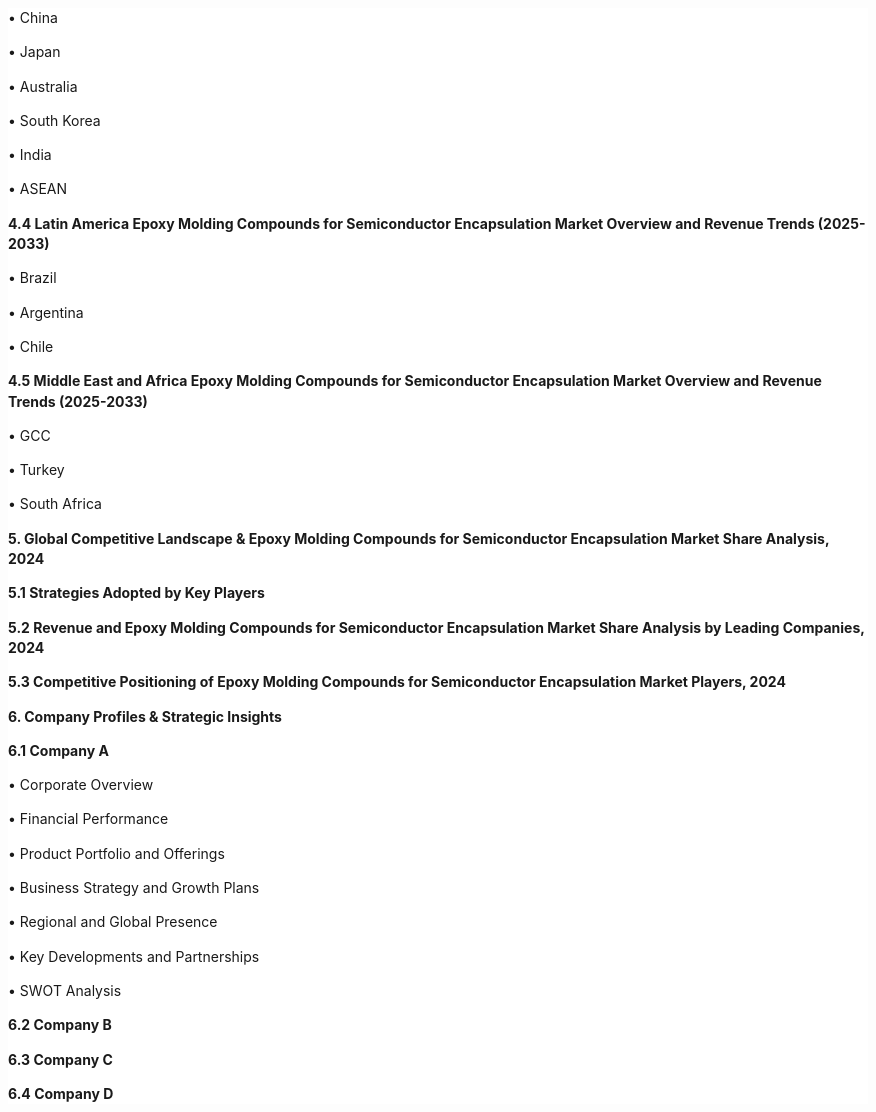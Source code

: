 • China

• Japan

• Australia

• South Korea

• India

• ASEAN

<strong>4.4 Latin America Epoxy Molding Compounds for Semiconductor Encapsulation Market Overview and Revenue Trends (2025-2033)</strong>

• Brazil

• Argentina

• Chile

<strong>4.5 Middle East and Africa Epoxy Molding Compounds for Semiconductor Encapsulation Market Overview and Revenue Trends (2025-2033)</strong>

• GCC

• Turkey

• South Africa

<strong>5. Global Competitive Landscape & Epoxy Molding Compounds for Semiconductor Encapsulation Market Share Analysis, 2024</strong>

<strong>5.1 Strategies Adopted by Key Players</strong>

<strong>5.2 Revenue and Epoxy Molding Compounds for Semiconductor Encapsulation Market Share Analysis by Leading Companies, 2024</strong>

<strong>5.3 Competitive Positioning of Epoxy Molding Compounds for Semiconductor Encapsulation Market Players, 2024</strong>

<strong>6. Company Profiles & Strategic Insights</strong>

<strong>6.1 Company A</strong>

• Corporate Overview

• Financial Performance

• Product Portfolio and Offerings

• Business Strategy and Growth Plans

• Regional and Global Presence

• Key Developments and Partnerships

• SWOT Analysis

<strong>6.2 Company B</strong>

<strong>6.3 Company C</strong>

<strong>6.4 Company D</strong>
